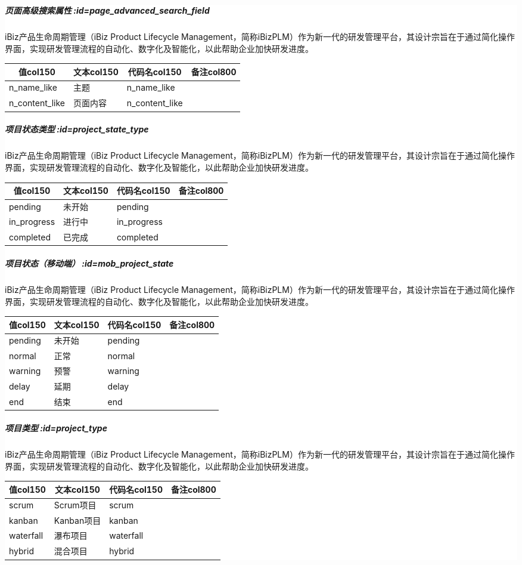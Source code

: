 ##### 页面高级搜索属性 :id=page_advanced_search_field

iBiz产品生命周期管理（iBiz Product Lifecycle Management，简称iBizPLM）作为新一代的研发管理平台，其设计宗旨在于通过简化操作界面，实现研发管理流程的自动化、数字化及智能化，以此帮助企业加快研发进度。

| 值col150        |    文本col150    |   代码名col150    |  备注col800     |
| --------   |------------|------------|------------|
|n_name_like|主题|n_name_like||
|n_content_like|页面内容|n_content_like||

##### 项目状态类型 :id=project_state_type

iBiz产品生命周期管理（iBiz Product Lifecycle Management，简称iBizPLM）作为新一代的研发管理平台，其设计宗旨在于通过简化操作界面，实现研发管理流程的自动化、数字化及智能化，以此帮助企业加快研发进度。

| 值col150        |    文本col150    |   代码名col150    |  备注col800     |
| --------   |------------|------------|------------|
|pending|未开始|pending||
|in_progress|进行中|in_progress||
|completed|已完成|completed||

##### 项目状态（移动端） :id=mob_project_state

iBiz产品生命周期管理（iBiz Product Lifecycle Management，简称iBizPLM）作为新一代的研发管理平台，其设计宗旨在于通过简化操作界面，实现研发管理流程的自动化、数字化及智能化，以此帮助企业加快研发进度。

| 值col150        |    文本col150    |   代码名col150    |  备注col800     |
| --------   |------------|------------|------------|
|pending|未开始|pending||
|normal|正常|normal||
|warning|预警|warning||
|delay|延期|delay||
|end|结束|end||

##### 项目类型 :id=project_type

iBiz产品生命周期管理（iBiz Product Lifecycle Management，简称iBizPLM）作为新一代的研发管理平台，其设计宗旨在于通过简化操作界面，实现研发管理流程的自动化、数字化及智能化，以此帮助企业加快研发进度。

| 值col150        |    文本col150    |   代码名col150    |  备注col800     |
| --------   |------------|------------|------------|
|scrum|Scrum项目|scrum||
|kanban|Kanban项目|kanban||
|waterfall|瀑布项目|waterfall||
|hybrid|混合项目|hybrid||

